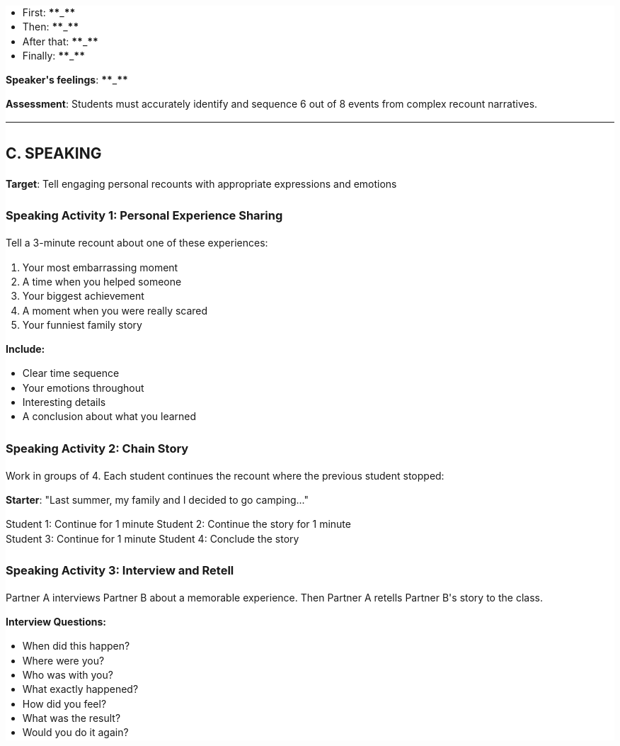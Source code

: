 - First: **\*\***\_**\*\***
- Then: **\*\***\_**\*\***
- After that: **\*\***\_**\*\***
- Finally: **\*\***\_**\*\***

**Speaker's feelings**: **\*\***\_**\*\***

**Assessment**: Students must accurately identify and sequence 6 out of 8 events from complex recount narratives.

---

## **C. SPEAKING**

**Target**: Tell engaging personal recounts with appropriate expressions and emotions

### **Speaking Activity 1: Personal Experience Sharing**

Tell a 3-minute recount about one of these experiences:

1. Your most embarrassing moment
2. A time when you helped someone
3. Your biggest achievement
4. A moment when you were really scared
5. Your funniest family story

**Include:**

- Clear time sequence
- Your emotions throughout
- Interesting details
- A conclusion about what you learned

### **Speaking Activity 2: Chain Story**

Work in groups of 4. Each student continues the recount where the previous student stopped:

**Starter**: "Last summer, my family and I decided to go camping..."

Student 1: Continue for 1 minute
Student 2: Continue the story for 1 minute  
Student 3: Continue for 1 minute
Student 4: Conclude the story

### **Speaking Activity 3: Interview and Retell**

Partner A interviews Partner B about a memorable experience. Then Partner A retells Partner B's story to the class.

**Interview Questions:**

- When did this happen?
- Where were you?
- Who was with you?
- What exactly happened?
- How did you feel?
- What was the result?
- Would you do it again?
